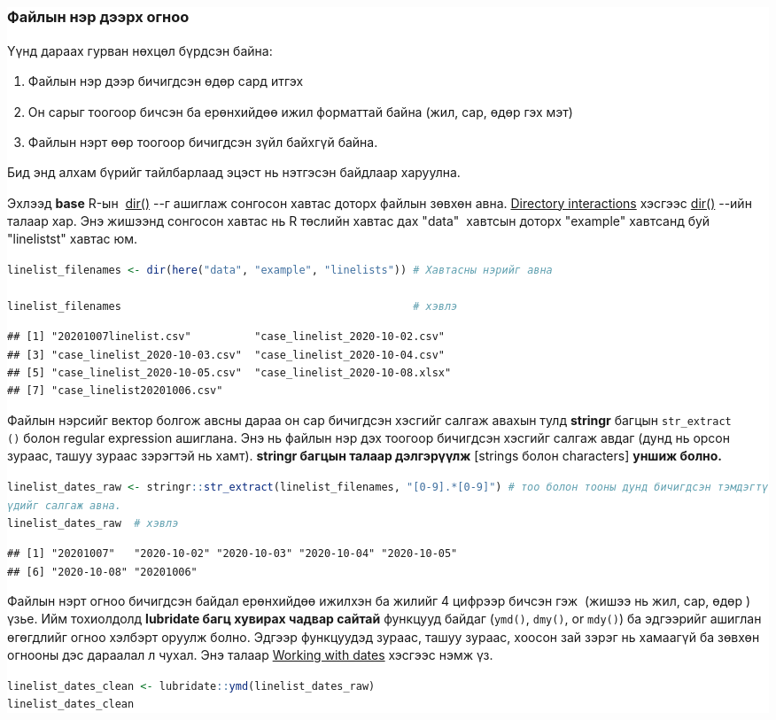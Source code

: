 ### Файлын нэр дээрх огноо

Үүнд дараах гурван нөхцөл бүрдсэн байна:

1.  Файлын нэр дээр бичигдсэн өдөр сард итгэх

2.  Он сарыг тоогоор бичсэн ба ерөнхийдөө ижил форматтай байна (жил, сар, өдөр гэх мэт)

3.  Файлын нэрт өөр тоогоор бичигдсэн зүйл байхгүй байна.

Бид энд алхам бүрийг тайлбарлаад эцэст нь нэтгэсэн байдлаар харуулна.

Эхлээд **base** R-ын  [dir()](https://rdrr.io/r/base/list.files.html) --г ашиглаж сонгосон хавтас доторх файлын зөвхөн авна. [Directory
interactions](https://epirhandbook.com/directory-interactions.html#directory-interactions) хэсгээс [dir()](https://rdrr.io/r/base/list.files.html) --ийн талаар хар. Энэ жишээнд сонгосон хавтас нь R төслийн хавтас дах "data"  хавтсын доторх "example" хавтсанд буй "linelistst" хавтас юм.


```r
linelist_filenames <- dir(here("data", "example", "linelists")) # Хавтасны нэрийг авна

linelist_filenames                                              # хэвлэ
```

```
## [1] "20201007linelist.csv"          "case_linelist_2020-10-02.csv" 
## [3] "case_linelist_2020-10-03.csv"  "case_linelist_2020-10-04.csv" 
## [5] "case_linelist_2020-10-05.csv"  "case_linelist_2020-10-08.xlsx"
## [7] "case_linelist20201006.csv"
```

Файлын нэрсийг вектор болгож авсны дараа он сар бичигдсэн хэсгийг салгаж авахын тулд **stringr** багцын `str_extract()` болон regular expression ашиглана. Энэ нь файлын нэр дэх тоогоор бичигдсэн хэсгийг салгаж авдаг (дунд нь орсон зураас, ташуу зураас зэрэгтэй нь хамт). **stringr багцын талаар дэлгэрүүлж** [strings болон characters] **уншиж болно.**


```r
linelist_dates_raw <- stringr::str_extract(linelist_filenames, "[0-9].*[0-9]") # тоо болон тооны дунд бичигдсэн тэмдэгтүүдийг салгаж авна.
linelist_dates_raw  # хэвлэ
```

```
## [1] "20201007"   "2020-10-02" "2020-10-03" "2020-10-04" "2020-10-05"
## [6] "2020-10-08" "20201006"
```

Файлын нэрт огноо бичигдсэн байдал ерөнхийдөө ижилхэн ба жилийг 4 цифрээр бичсэн гэж  (жишээ нь жил, сар, өдөр ) үзье. Ийм тохиолдолд **lubridate багц хувирах чадвар сайтай** функцууд байдаг (`ymd()`, `dmy()`, or `mdy()`) ба эдгээрийг ашиглан өгөгдлийг огноо хэлбэрт оруулж болно. Эдгээр функцуудэд зураас, ташуу зураас, хоосон зай зэрэг нь хамаагүй ба зөвхөн огнооны дэс дараалал л чухал. Энэ талаар [Working with dates](https://epirhandbook.com/working-with-dates.html#working-with-dates-1) хэсгээс нэмж үз.


```r
linelist_dates_clean <- lubridate::ymd(linelist_dates_raw)
linelist_dates_clean
```
